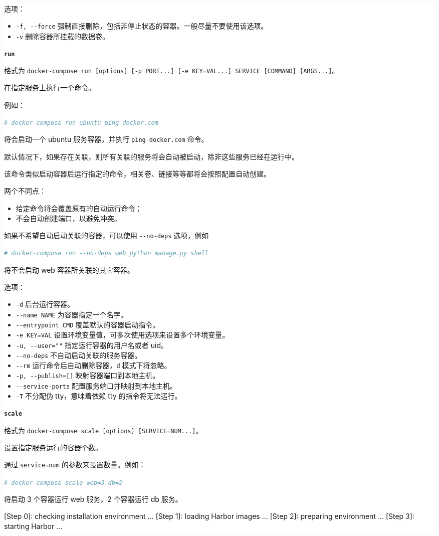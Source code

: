 选项：

- `-f, --force` 强制直接删除，包括非停止状态的容器。一般尽量不要使用该选项。
- `-v` 删除容器所挂载的数据卷。

**`run`**

格式为 `docker-compose run [options] [-p PORT...] [-e KEY=VAL...] SERVICE [COMMAND] [ARGS...]`。

在指定服务上执行一个命令。

例如：

```bash
# docker-compose run ubuntu ping docker.com
```

将会启动一个 ubuntu 服务容器，并执行 `ping docker.com` 命令。

默认情况下，如果存在关联，则所有关联的服务将会自动被启动，除非这些服务已经在运行中。

该命令类似启动容器后运行指定的命令，相关卷、链接等等都将会按照配置自动创建。

两个不同点：

- 给定命令将会覆盖原有的自动运行命令；
- 不会自动创建端口，以避免冲突。

如果不希望自动启动关联的容器，可以使用 `--no-deps` 选项，例如

```bash
# docker-compose run --no-deps web python manage.py shell
```

将不会启动 web 容器所关联的其它容器。

选项：

- `-d` 后台运行容器。
- `--name NAME` 为容器指定一个名字。
- `--entrypoint CMD` 覆盖默认的容器启动指令。
- `-e KEY=VAL` 设置环境变量值，可多次使用选项来设置多个环境变量。
- `-u, --user=""` 指定运行容器的用户名或者 uid。
- `--no-deps` 不自动启动关联的服务容器。
- `--rm` 运行命令后自动删除容器，`d` 模式下将忽略。
- `-p, --publish=[]` 映射容器端口到本地主机。
- `--service-ports` 配置服务端口并映射到本地主机。
- `-T` 不分配伪 tty，意味着依赖 tty 的指令将无法运行。

**`scale`**

格式为 `docker-compose scale [options] [SERVICE=NUM...]`。

设置指定服务运行的容器个数。

通过 `service=num` 的参数来设置数量。例如：

```bash
# docker-compose scale web=3 db=2
```

将启动 3 个容器运行 web 服务，2 个容器运行 db 服务。


  [Step 0]: checking installation environment ...
  [Step 1]: loading Harbor images ...
  [Step 2]: preparing environment ...
  [Step 3]: starting Harbor ...